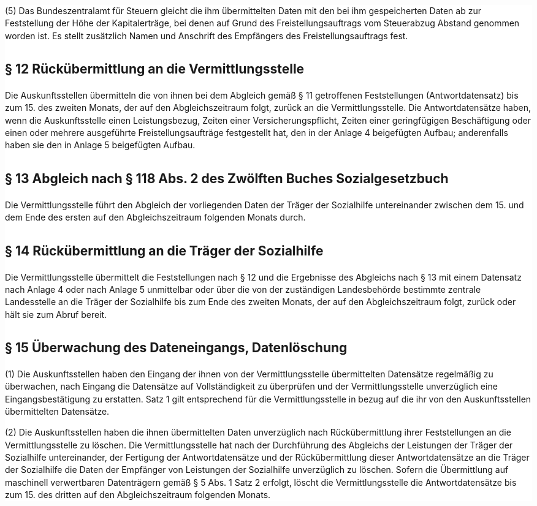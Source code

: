 (5) Das Bundeszentralamt für Steuern gleicht die ihm übermittelten
Daten mit den bei ihm gespeicherten Daten ab zur Feststellung der Höhe
der Kapitalerträge, bei denen auf Grund des Freistellungsauftrags vom
Steuerabzug Abstand genommen worden ist. Es stellt zusätzlich Namen
und Anschrift des Empfängers des Freistellungsauftrags fest.

## § 12 Rückübermittlung an die Vermittlungsstelle

Die Auskunftsstellen übermitteln die von ihnen bei dem Abgleich gemäß
§ 11 getroffenen Feststellungen (Antwortdatensatz) bis zum 15. des
zweiten Monats, der auf den Abgleichszeitraum folgt, zurück an die
Vermittlungsstelle. Die Antwortdatensätze haben, wenn die
Auskunftsstelle einen Leistungsbezug, Zeiten einer
Versicherungspflicht, Zeiten einer geringfügigen Beschäftigung oder
einen oder mehrere ausgeführte Freistellungsaufträge festgestellt hat,
den in der Anlage 4 beigefügten Aufbau; anderenfalls haben sie den in
Anlage 5 beigefügten Aufbau.

## § 13 Abgleich nach § 118 Abs. 2 des Zwölften Buches Sozialgesetzbuch

Die Vermittlungsstelle führt den Abgleich der vorliegenden Daten der
Träger der Sozialhilfe untereinander zwischen dem 15. und dem Ende des
ersten auf den Abgleichszeitraum folgenden Monats durch.

## § 14 Rückübermittlung an die Träger der Sozialhilfe

Die Vermittlungsstelle übermittelt die Feststellungen nach § 12 und
die Ergebnisse des Abgleichs nach § 13 mit einem Datensatz nach Anlage
4 oder nach Anlage 5 unmittelbar oder über die von der zuständigen
Landesbehörde bestimmte zentrale Landesstelle an die Träger der
Sozialhilfe bis zum Ende des zweiten Monats, der auf den
Abgleichszeitraum folgt, zurück oder hält sie zum Abruf bereit.

## § 15 Überwachung des Dateneingangs, Datenlöschung

(1) Die Auskunftsstellen haben den Eingang der ihnen von der
Vermittlungsstelle übermittelten Datensätze regelmäßig zu überwachen,
nach Eingang die Datensätze auf Vollständigkeit zu überprüfen und der
Vermittlungsstelle unverzüglich eine Eingangsbestätigung zu erstatten.
Satz 1 gilt entsprechend für die Vermittlungsstelle in bezug auf die
ihr von den Auskunftsstellen übermittelten Datensätze.

(2) Die Auskunftsstellen haben die ihnen übermittelten Daten
unverzüglich nach Rückübermittlung ihrer Feststellungen an die
Vermittlungsstelle zu löschen. Die Vermittlungsstelle hat nach der
Durchführung des Abgleichs der Leistungen der Träger der Sozialhilfe
untereinander, der Fertigung der Antwortdatensätze und der
Rückübermittlung dieser Antwortdatensätze an die Träger der
Sozialhilfe die Daten der Empfänger von Leistungen der Sozialhilfe
unverzüglich zu löschen. Sofern die Übermittlung auf maschinell
verwertbaren Datenträgern gemäß § 5 Abs. 1 Satz 2 erfolgt, löscht die
Vermittlungsstelle die Antwortdatensätze bis zum 15. des dritten auf
den Abgleichszeitraum folgenden Monats.
